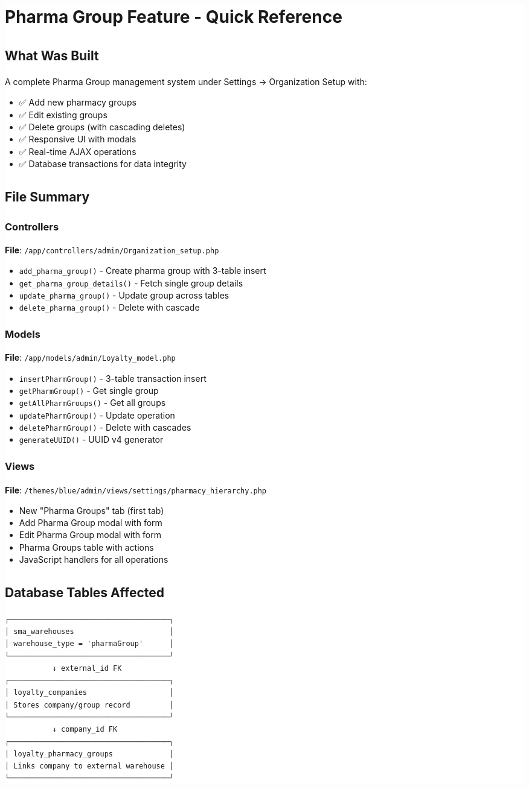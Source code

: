 # Pharma Group Feature - Quick Reference

## What Was Built

A complete Pharma Group management system under Settings → Organization Setup with:
- ✅ Add new pharmacy groups
- ✅ Edit existing groups
- ✅ Delete groups (with cascading deletes)
- ✅ Responsive UI with modals
- ✅ Real-time AJAX operations
- ✅ Database transactions for data integrity

## File Summary

### Controllers
**File**: `/app/controllers/admin/Organization_setup.php`
- `add_pharma_group()` - Create pharma group with 3-table insert
- `get_pharma_group_details()` - Fetch single group details
- `update_pharma_group()` - Update group across tables
- `delete_pharma_group()` - Delete with cascade

### Models
**File**: `/app/models/admin/Loyalty_model.php`
- `insertPharmGroup()` - 3-table transaction insert
- `getPharmGroup()` - Get single group
- `getAllPharmGroups()` - Get all groups
- `updatePharmGroup()` - Update operation
- `deletePharmGroup()` - Delete with cascades
- `generateUUID()` - UUID v4 generator

### Views
**File**: `/themes/blue/admin/views/settings/pharmacy_hierarchy.php`
- New "Pharma Groups" tab (first tab)
- Add Pharma Group modal with form
- Edit Pharma Group modal with form
- Pharma Groups table with actions
- JavaScript handlers for all operations

## Database Tables Affected

```
┌─────────────────────────────────────┐
│ sma_warehouses                      │
│ warehouse_type = 'pharmaGroup'      │
└─────────────────────────────────────┘
           ↓ external_id FK
┌─────────────────────────────────────┐
│ loyalty_companies                   │
│ Stores company/group record         │
└─────────────────────────────────────┘
           ↓ company_id FK
┌─────────────────────────────────────┐
│ loyalty_pharmacy_groups             │
│ Links company to external warehouse │
└─────────────────────────────────────┘
```
